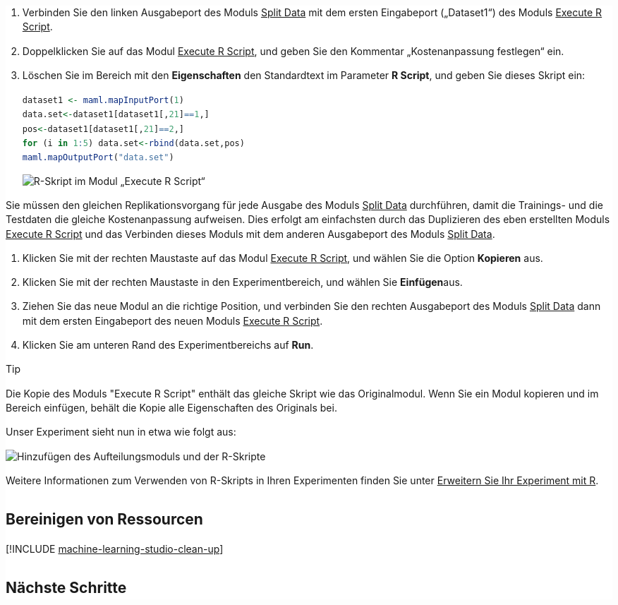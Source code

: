 1. Verbinden Sie den linken Ausgabeport des Moduls [Split Data][split] mit dem ersten Eingabeport („Dataset1“) des Moduls [Execute R Script][execute-r-script].

1. Doppelklicken Sie auf das Modul [Execute R Script][execute-r-script], und geben Sie den Kommentar „Kostenanpassung festlegen“ ein.

1. Löschen Sie im Bereich mit den **Eigenschaften** den Standardtext im Parameter **R Script**, und geben Sie dieses Skript ein:
   
    ```r
    dataset1 <- maml.mapInputPort(1)
    data.set<-dataset1[dataset1[,21]==1,]
    pos<-dataset1[dataset1[,21]==2,]
    for (i in 1:5) data.set<-rbind(data.set,pos)
    maml.mapOutputPort("data.set")
    ```

    ![R-Skript im Modul „Execute R Script“](./media/tutorial-part1-credit-risk/execute-r-script.png)

Sie müssen den gleichen Replikationsvorgang für jede Ausgabe des Moduls [Split Data][split] durchführen, damit die Trainings- und die Testdaten die gleiche Kostenanpassung aufweisen. Dies erfolgt am einfachsten durch das Duplizieren des eben erstellten Moduls [Execute R Script][execute-r-script] und das Verbinden dieses Moduls mit dem anderen Ausgabeport des Moduls [Split Data][split].

1. Klicken Sie mit der rechten Maustaste auf das Modul [Execute R Script][execute-r-script], und wählen Sie die Option **Kopieren** aus.

1. Klicken Sie mit der rechten Maustaste in den Experimentbereich, und wählen Sie **Einfügen**aus.

1. Ziehen Sie das neue Modul an die richtige Position, und verbinden Sie den rechten Ausgabeport des Moduls [Split Data][split] dann mit dem ersten Eingabeport des neuen Moduls [Execute R Script][execute-r-script]. 

1. Klicken Sie am unteren Rand des Experimentbereichs auf **Run**. 

> [!TIP]
> Die Kopie des Moduls "Execute R Script" enthält das gleiche Skript wie das Originalmodul. Wenn Sie ein Modul kopieren und im Bereich einfügen, behält die Kopie alle Eigenschaften des Originals bei.  
> 
>

Unser Experiment sieht nun in etwa wie folgt aus:

![Hinzufügen des Aufteilungsmoduls und der R-Skripte](./media/tutorial-part1-credit-risk/experiment.png)

Weitere Informationen zum Verwenden von R-Skripts in Ihren Experimenten finden Sie unter [Erweitern Sie Ihr Experiment mit R](extend-your-experiment-with-r.md).


## <a name="clean-up-resources"></a>Bereinigen von Ressourcen

[!INCLUDE [machine-learning-studio-clean-up](../../../includes/machine-learning-studio-clean-up.md)]

## <a name="next-steps"></a>Nächste Schritte


[execute-r-script]: https://docs.microsoft.com/azure/machine-learning/studio-module-reference/execute-r-script
[edit-metadata]: https://docs.microsoft.com/azure/machine-learning/studio-module-reference/edit-metadata
[split]: https://docs.microsoft.com/azure/machine-learning/studio-module-reference/split-data